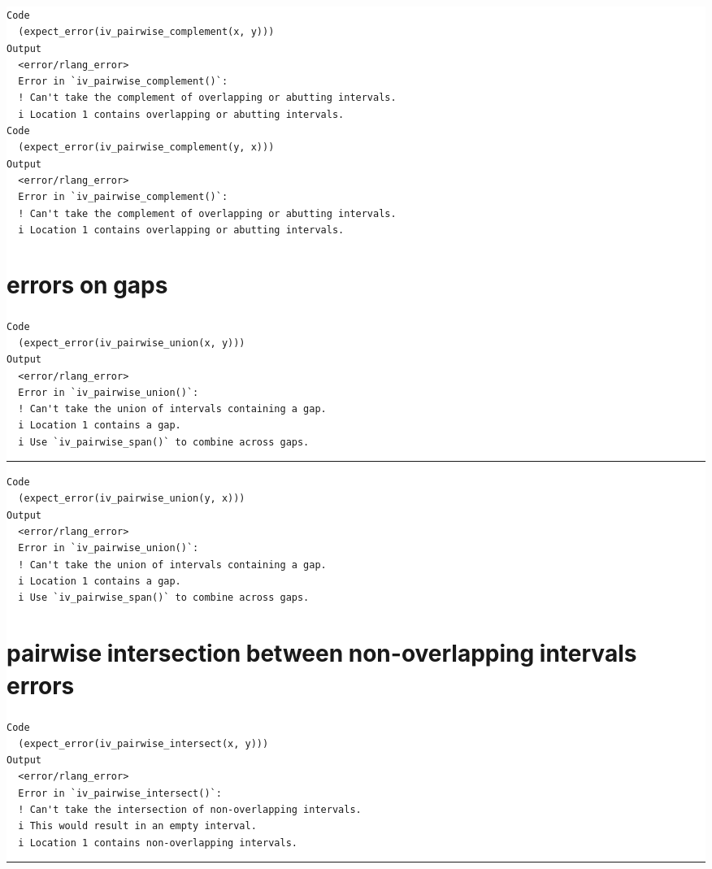 
    Code
      (expect_error(iv_pairwise_complement(x, y)))
    Output
      <error/rlang_error>
      Error in `iv_pairwise_complement()`:
      ! Can't take the complement of overlapping or abutting intervals.
      i Location 1 contains overlapping or abutting intervals.
    Code
      (expect_error(iv_pairwise_complement(y, x)))
    Output
      <error/rlang_error>
      Error in `iv_pairwise_complement()`:
      ! Can't take the complement of overlapping or abutting intervals.
      i Location 1 contains overlapping or abutting intervals.

# errors on gaps

    Code
      (expect_error(iv_pairwise_union(x, y)))
    Output
      <error/rlang_error>
      Error in `iv_pairwise_union()`:
      ! Can't take the union of intervals containing a gap.
      i Location 1 contains a gap.
      i Use `iv_pairwise_span()` to combine across gaps.

---

    Code
      (expect_error(iv_pairwise_union(y, x)))
    Output
      <error/rlang_error>
      Error in `iv_pairwise_union()`:
      ! Can't take the union of intervals containing a gap.
      i Location 1 contains a gap.
      i Use `iv_pairwise_span()` to combine across gaps.

# pairwise intersection between non-overlapping intervals errors

    Code
      (expect_error(iv_pairwise_intersect(x, y)))
    Output
      <error/rlang_error>
      Error in `iv_pairwise_intersect()`:
      ! Can't take the intersection of non-overlapping intervals.
      i This would result in an empty interval.
      i Location 1 contains non-overlapping intervals.

---
